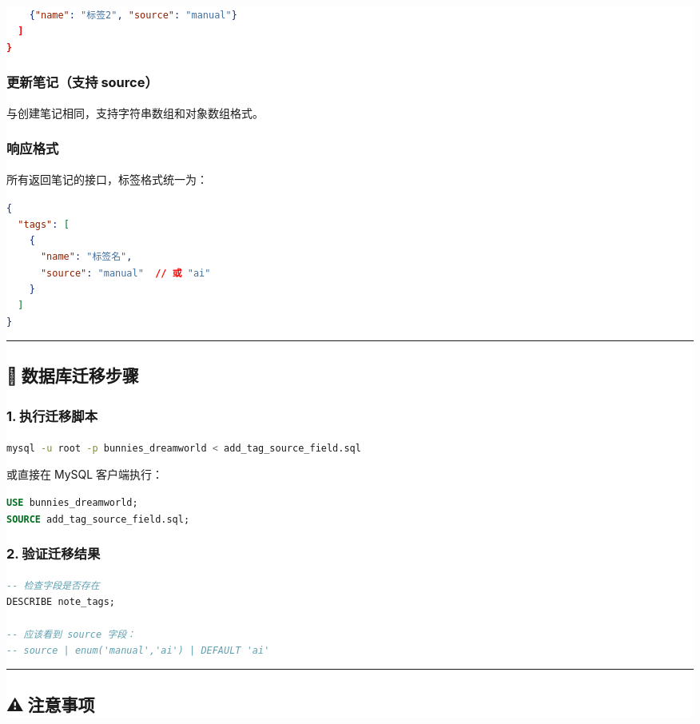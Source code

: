```json
    {"name": "标签2", "source": "manual"}
  ]
}
```

### 更新笔记（支持 source）

与创建笔记相同，支持字符串数组和对象数组格式。

### 响应格式

所有返回笔记的接口，标签格式统一为：

```json
{
  "tags": [
    {
      "name": "标签名",
      "source": "manual"  // 或 "ai"
    }
  ]
}
```

---

## 🔧 数据库迁移步骤

### 1. 执行迁移脚本

```bash
mysql -u root -p bunnies_dreamworld < add_tag_source_field.sql
```

或直接在 MySQL 客户端执行：

```sql
USE bunnies_dreamworld;
SOURCE add_tag_source_field.sql;
```

### 2. 验证迁移结果

```sql
-- 检查字段是否存在
DESCRIBE note_tags;

-- 应该看到 source 字段：
-- source | enum('manual','ai') | DEFAULT 'ai'
```

---

## ⚠️ 注意事项
